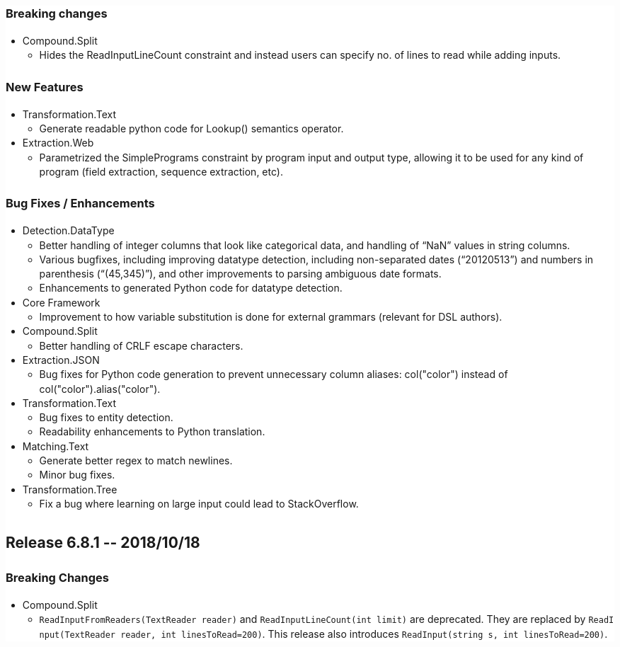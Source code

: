 ### Breaking changes

- Compound.Split
    - Hides the ReadInputLineCount constraint and instead users can specify no. of lines to read while adding inputs.
    
### New Features

- Transformation.Text
    - Generate readable python code for Lookup() semantics operator.
- Extraction.Web
    - Parametrized the SimplePrograms constraint by program input and output type, allowing it to be used for any kind
      of program (field extraction, sequence extraction, etc).
    
### Bug Fixes / Enhancements

- Detection.DataType 
    - Better handling of integer columns that look like categorical data, and handling of “NaN” values in string
      columns.
    - Various bugfixes, including improving datatype detection, including non-separated dates (“20120513”) and numbers
      in parenthesis (“(45,345)”), and other improvements to parsing ambiguous date formats.
    - Enhancements to generated Python code for datatype detection.
- Core Framework 
    - Improvement to how variable substitution is done for external grammars (relevant for DSL authors).
- Compound.Split
    - Better handling of CRLF escape characters.
- Extraction.JSON
    - Bug fixes for Python code generation to prevent unnecessary column aliases: col("color") instead of
      col("color").alias("color").
- Transformation.Text
    - Bug fixes to entity detection.
    - Readability enhancements to Python translation.
- Matching.Text
    - Generate better regex to match newlines.
    - Minor bug fixes.
- Transformation.Tree
    - Fix a bug where learning on large input could lead to StackOverflow.
        

## Release 6.8.1 -- 2018/10/18

### Breaking Changes

- Compound.Split
    - `ReadInputFromReaders(TextReader reader)` and `ReadInputLineCount(int limit)` are deprecated. They are replaced by
      `ReadInput(TextReader reader, int linesToRead=200)`. This release also introduces `ReadInput(string s, int
      linesToRead=200)`.
